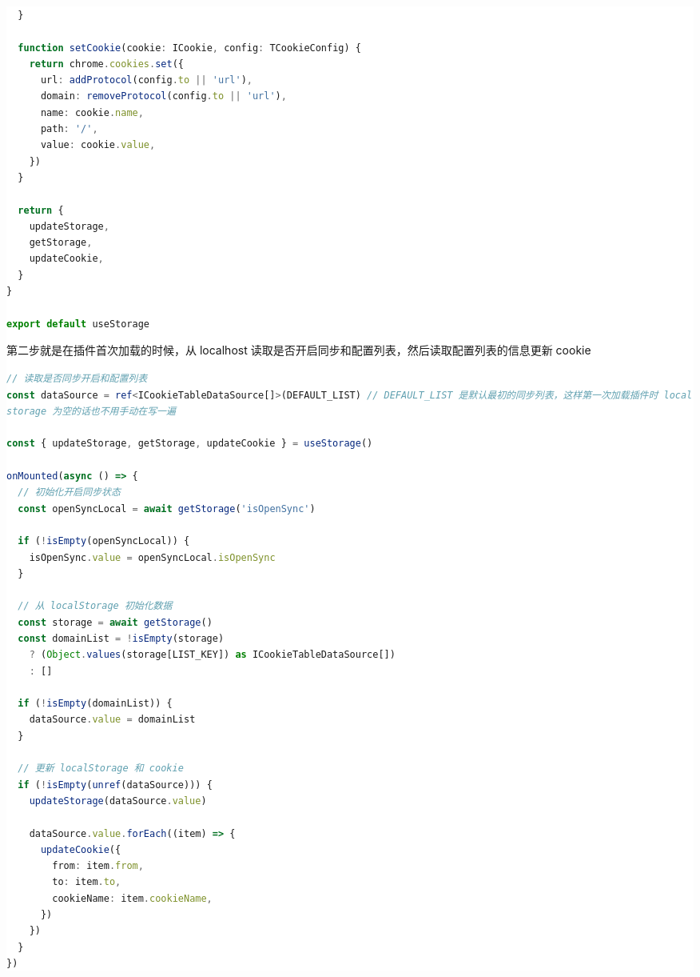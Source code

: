 ```ts
  }

  function setCookie(cookie: ICookie, config: TCookieConfig) {
    return chrome.cookies.set({
      url: addProtocol(config.to || 'url'),
      domain: removeProtocol(config.to || 'url'),
      name: cookie.name,
      path: '/',
      value: cookie.value,
    })
  }

  return {
    updateStorage,
    getStorage,
    updateCookie,
  }
}

export default useStorage
```

第二步就是在插件首次加载的时候，从 localhost 读取是否开启同步和配置列表，然后读取配置列表的信息更新 cookie

```ts
// 读取是否同步开启和配置列表
const dataSource = ref<ICookieTableDataSource[]>(DEFAULT_LIST) // DEFAULT_LIST 是默认最初的同步列表，这样第一次加载插件时 localstorage 为空的话也不用手动在写一遍

const { updateStorage, getStorage, updateCookie } = useStorage()

onMounted(async () => {
  // 初始化开启同步状态
  const openSyncLocal = await getStorage('isOpenSync')

  if (!isEmpty(openSyncLocal)) {
    isOpenSync.value = openSyncLocal.isOpenSync
  }

  // 从 localStorage 初始化数据
  const storage = await getStorage()
  const domainList = !isEmpty(storage)
    ? (Object.values(storage[LIST_KEY]) as ICookieTableDataSource[])
    : []

  if (!isEmpty(domainList)) {
    dataSource.value = domainList
  }

  // 更新 localStorage 和 cookie
  if (!isEmpty(unref(dataSource))) {
    updateStorage(dataSource.value)

    dataSource.value.forEach((item) => {
      updateCookie({
        from: item.from,
        to: item.to,
        cookieName: item.cookieName,
      })
    })
  }
})
```

